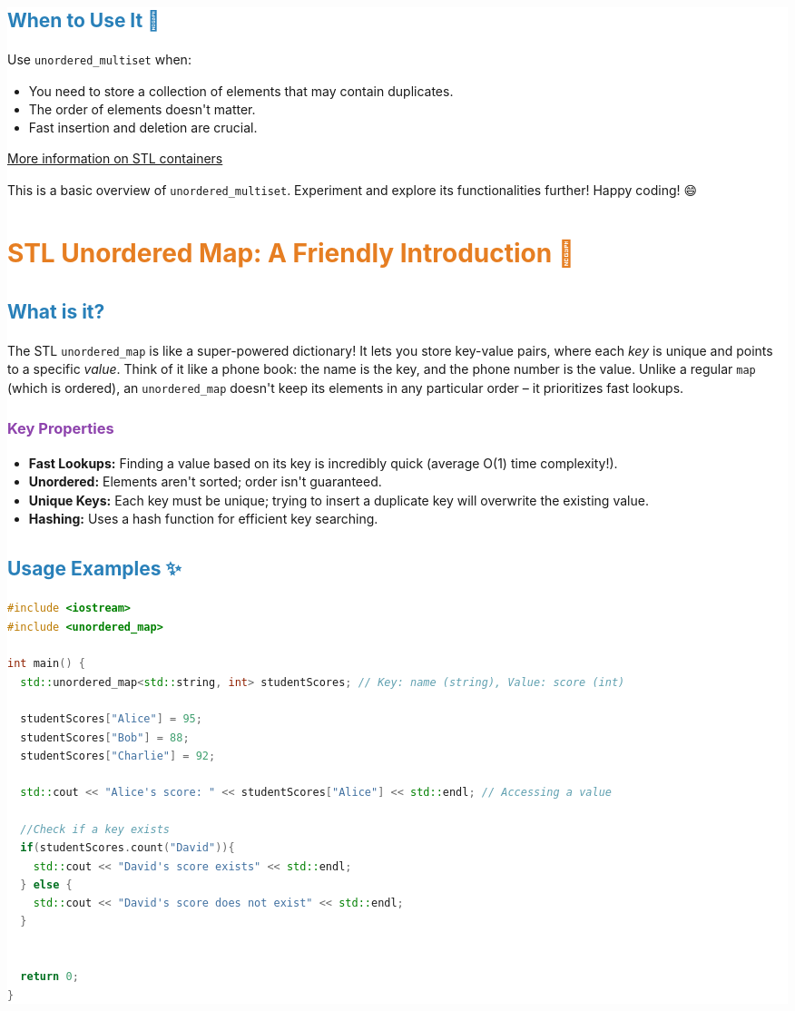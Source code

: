 
## <span style="color:#2980b9">When to Use It 🤔</span>

Use `unordered_multiset` when:

*   You need to store a collection of elements that may contain duplicates.
*   The order of elements doesn't matter.
*   Fast insertion and deletion are crucial.


[More information on STL containers](https://www.cplusplus.com/reference/unordered_set/)


This is a basic overview of `unordered_multiset`.  Experiment and explore its functionalities further!  Happy coding! 😄


# <span style="color:#e67e22">STL Unordered Map: A Friendly Introduction 🤗</span>

## <span style="color:#2980b9">What is it?</span>

The STL `unordered_map` is like a super-powered dictionary!  It lets you store key-value pairs, where each *key* is unique and points to a specific *value*.  Think of it like a phone book: the name is the key, and the phone number is the value. Unlike a regular `map` (which is ordered), an `unordered_map` doesn't keep its elements in any particular order – it prioritizes fast lookups.

### <span style="color:#8e44ad">Key Properties</span>

*   **Fast Lookups:**  Finding a value based on its key is incredibly quick (average O(1) time complexity!).
*   **Unordered:** Elements aren't sorted; order isn't guaranteed.
*   **Unique Keys:** Each key must be unique; trying to insert a duplicate key will overwrite the existing value.
*   **Hashing:**  Uses a hash function for efficient key searching.

## <span style="color:#2980b9">Usage Examples ✨</span>

```c++
#include <iostream>
#include <unordered_map>

int main() {
  std::unordered_map<std::string, int> studentScores; // Key: name (string), Value: score (int)

  studentScores["Alice"] = 95;
  studentScores["Bob"] = 88;
  studentScores["Charlie"] = 92;

  std::cout << "Alice's score: " << studentScores["Alice"] << std::endl; // Accessing a value

  //Check if a key exists
  if(studentScores.count("David")){
    std::cout << "David's score exists" << std::endl;
  } else {
    std::cout << "David's score does not exist" << std::endl;
  }


  return 0;
}
```
